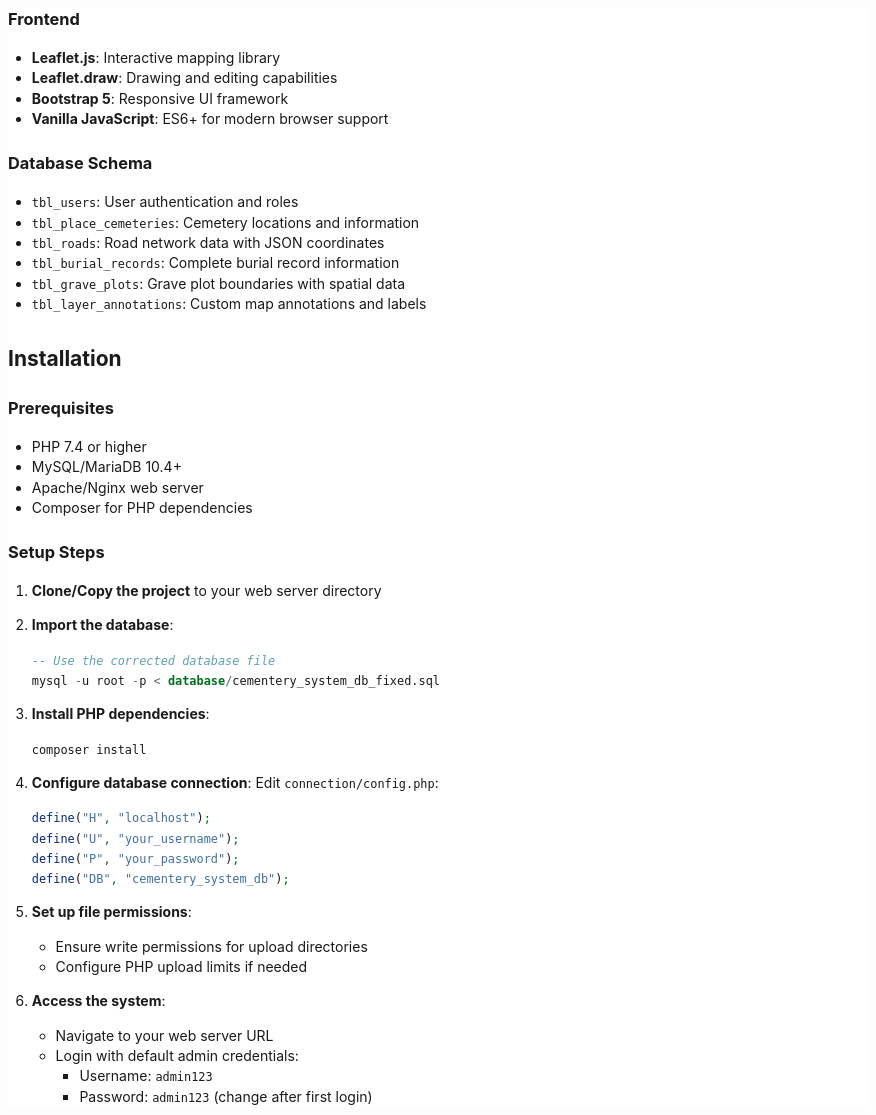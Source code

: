 ### Frontend
- **Leaflet.js**: Interactive mapping library
- **Leaflet.draw**: Drawing and editing capabilities
- **Bootstrap 5**: Responsive UI framework
- **Vanilla JavaScript**: ES6+ for modern browser support

### Database Schema
- `tbl_users`: User authentication and roles
- `tbl_place_cemeteries`: Cemetery locations and information
- `tbl_roads`: Road network data with JSON coordinates
- `tbl_burial_records`: Complete burial record information
- `tbl_grave_plots`: Grave plot boundaries with spatial data
- `tbl_layer_annotations`: Custom map annotations and labels

## Installation

### Prerequisites
- PHP 7.4 or higher
- MySQL/MariaDB 10.4+
- Apache/Nginx web server
- Composer for PHP dependencies

### Setup Steps

1. **Clone/Copy the project** to your web server directory
2. **Import the database**:
   ```sql
   -- Use the corrected database file
   mysql -u root -p < database/cementery_system_db_fixed.sql
   ```

3. **Install PHP dependencies**:
   ```bash
   composer install
   ```

4. **Configure database connection**:
   Edit `connection/config.php`:
   ```php
   define("H", "localhost");
   define("U", "your_username");
   define("P", "your_password");
   define("DB", "cementery_system_db");
   ```

5. **Set up file permissions**:
   - Ensure write permissions for upload directories
   - Configure PHP upload limits if needed

6. **Access the system**:
   - Navigate to your web server URL
   - Login with default admin credentials:
     - Username: `admin123`
     - Password: `admin123` (change after first login)

